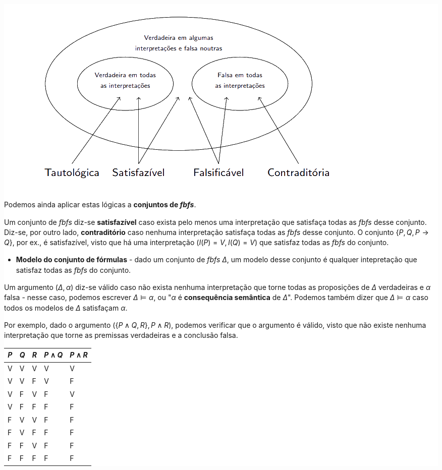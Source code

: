 <img src="./assets/0011-venn.png" alt="Diagrama Tautologias" class="invert-dark">

Podemos ainda aplicar estas lógicas a **conjuntos de _fbfs_**.

Um conjunto de _fbfs_ diz-se **satisfazível** caso exista pelo menos uma interpretação que satisfaça todas as _fbfs_ desse conjunto. Diz-se, por outro lado, **contraditório** caso nenhuma interpretação satisfaça todas as _fbfs_ desse conjunto. O conjunto $\{P, Q, P \to Q\}$, por ex., é satisfazível, visto que há uma interpretação ($I(P) = V, I(Q) = V$) que satisfaz todas as _fbfs_ do conjunto.

- **Modelo do conjunto de fórmulas** - dado um conjunto de _fbfs_ $\Delta$, um modelo desse conjunto é qualquer intepretação que satisfaz todas as _fbfs_ do conjunto.

Um argumento $(\Delta, \alpha)$ diz-se válido caso não exista nenhuma interpretação que torne todas as proposições de $\Delta$ verdadeiras e $\alpha$ falsa - nesse caso, podemos escrever $\Delta \models \alpha$, ou "$\alpha$ é **consequência semântica** de $\Delta$". Podemos também dizer que $\Delta \models \alpha$ caso todos os modelos de $\Delta$ satisfaçam $\alpha$.

Por exemplo, dado o argumento $(\{P \wedge Q, R\}, P \wedge R)$, podemos verificar que o argumento é válido, visto que não existe nenhuma interpretação que torne as premissas verdadeiras e a conclusão falsa.

| $P$ | $Q$ | $R$ | $P \wedge Q$ | $P \wedge R$ |
| --- | --- | --- | ------------ | ------------ |
| V   | V   | V   | V            | V            |
| V   | V   | F   | V            | F            |
| V   | F   | V   | F            | V            |
| V   | F   | F   | F            | F            |
| F   | V   | V   | F            | F            |
| F   | V   | F   | F            | F            |
| F   | F   | V   | F            | F            |
| F   | F   | F   | F            | F            |
